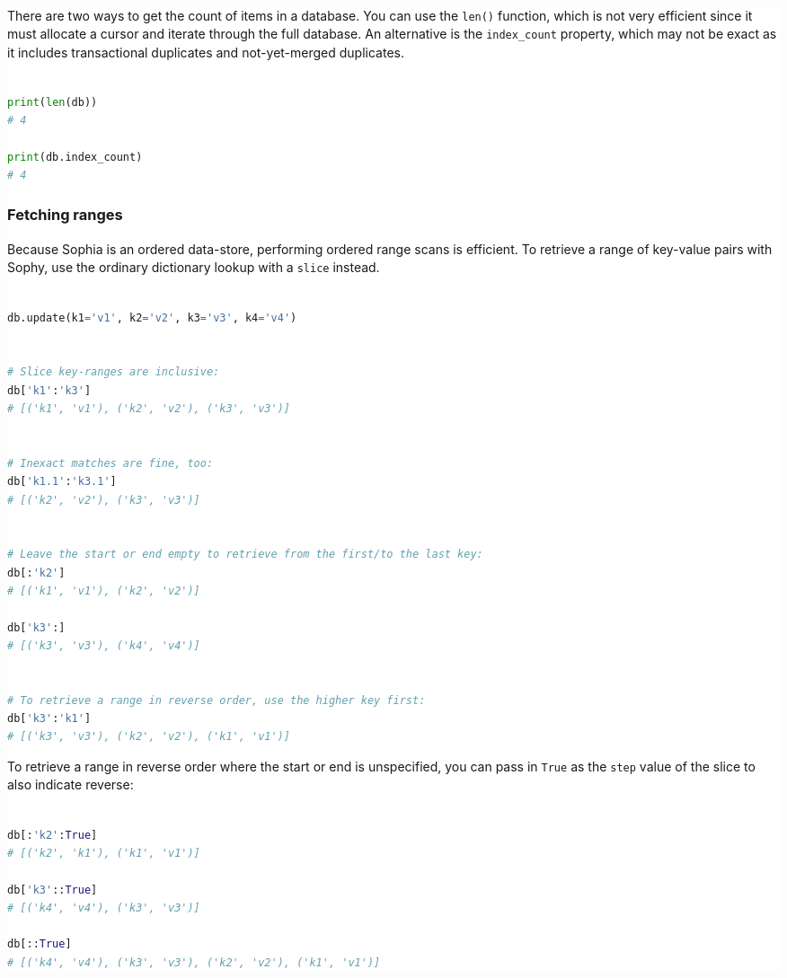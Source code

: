 There are two ways to get the count of items in a database. You can use the
`len()` function, which is not very efficient since it must allocate a cursor
and iterate through the full database. An alternative is the `index_count`
property, which may not be exact as it includes transactional duplicates and
not-yet-merged duplicates.

```python

print(len(db))
# 4

print(db.index_count)
# 4
```

### Fetching ranges

Because Sophia is an ordered data-store, performing ordered range scans is
efficient. To retrieve a range of key-value pairs with Sophy, use the ordinary
dictionary lookup with a `slice` instead.

```python

db.update(k1='v1', k2='v2', k3='v3', k4='v4')


# Slice key-ranges are inclusive:
db['k1':'k3']
# [('k1', 'v1'), ('k2', 'v2'), ('k3', 'v3')]


# Inexact matches are fine, too:
db['k1.1':'k3.1']
# [('k2', 'v2'), ('k3', 'v3')]


# Leave the start or end empty to retrieve from the first/to the last key:
db[:'k2']
# [('k1', 'v1'), ('k2', 'v2')]

db['k3':]
# [('k3', 'v3'), ('k4', 'v4')]


# To retrieve a range in reverse order, use the higher key first:
db['k3':'k1']
# [('k3', 'v3'), ('k2', 'v2'), ('k1', 'v1')]
```

To retrieve a range in reverse order where the start or end is unspecified, you
can pass in `True` as the `step` value of the slice to also indicate reverse:

```python

db[:'k2':True]
# [('k2', 'k1'), ('k1', 'v1')]

db['k3'::True]
# [('k4', 'v4'), ('k3', 'v3')]

db[::True]
# [('k4', 'v4'), ('k3', 'v3'), ('k2', 'v2'), ('k1', 'v1')]
```

